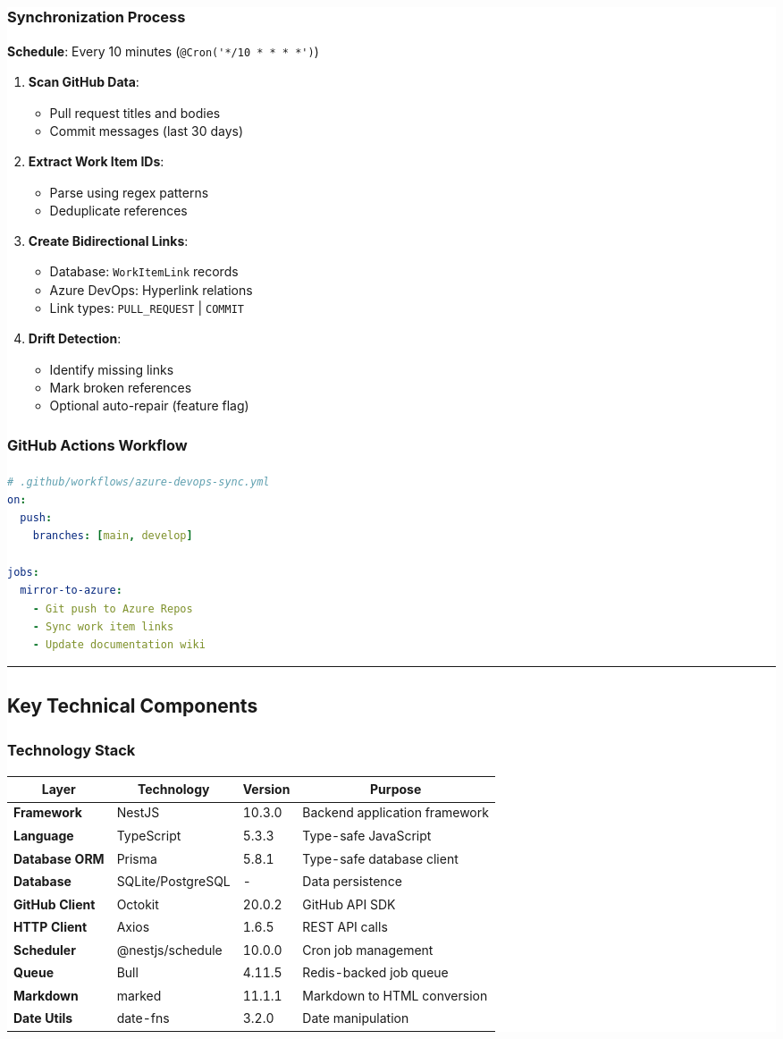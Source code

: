 ### Synchronization Process

**Schedule**: Every 10 minutes (`@Cron('*/10 * * * *')`)

1. **Scan GitHub Data**:
   - Pull request titles and bodies
   - Commit messages (last 30 days)

2. **Extract Work Item IDs**:
   - Parse using regex patterns
   - Deduplicate references

3. **Create Bidirectional Links**:
   - Database: `WorkItemLink` records
   - Azure DevOps: Hyperlink relations
   - Link types: `PULL_REQUEST` | `COMMIT`

4. **Drift Detection**:
   - Identify missing links
   - Mark broken references
   - Optional auto-repair (feature flag)

### GitHub Actions Workflow

```yaml
# .github/workflows/azure-devops-sync.yml
on:
  push:
    branches: [main, develop]

jobs:
  mirror-to-azure:
    - Git push to Azure Repos
    - Sync work item links
    - Update documentation wiki
```

---

## Key Technical Components

### Technology Stack

| Layer | Technology | Version | Purpose |
|-------|-----------|---------|---------|
| **Framework** | NestJS | 10.3.0 | Backend application framework |
| **Language** | TypeScript | 5.3.3 | Type-safe JavaScript |
| **Database ORM** | Prisma | 5.8.1 | Type-safe database client |
| **Database** | SQLite/PostgreSQL | - | Data persistence |
| **GitHub Client** | Octokit | 20.0.2 | GitHub API SDK |
| **HTTP Client** | Axios | 1.6.5 | REST API calls |
| **Scheduler** | @nestjs/schedule | 10.0.0 | Cron job management |
| **Queue** | Bull | 4.11.5 | Redis-backed job queue |
| **Markdown** | marked | 11.1.1 | Markdown to HTML conversion |
| **Date Utils** | date-fns | 3.2.0 | Date manipulation |
